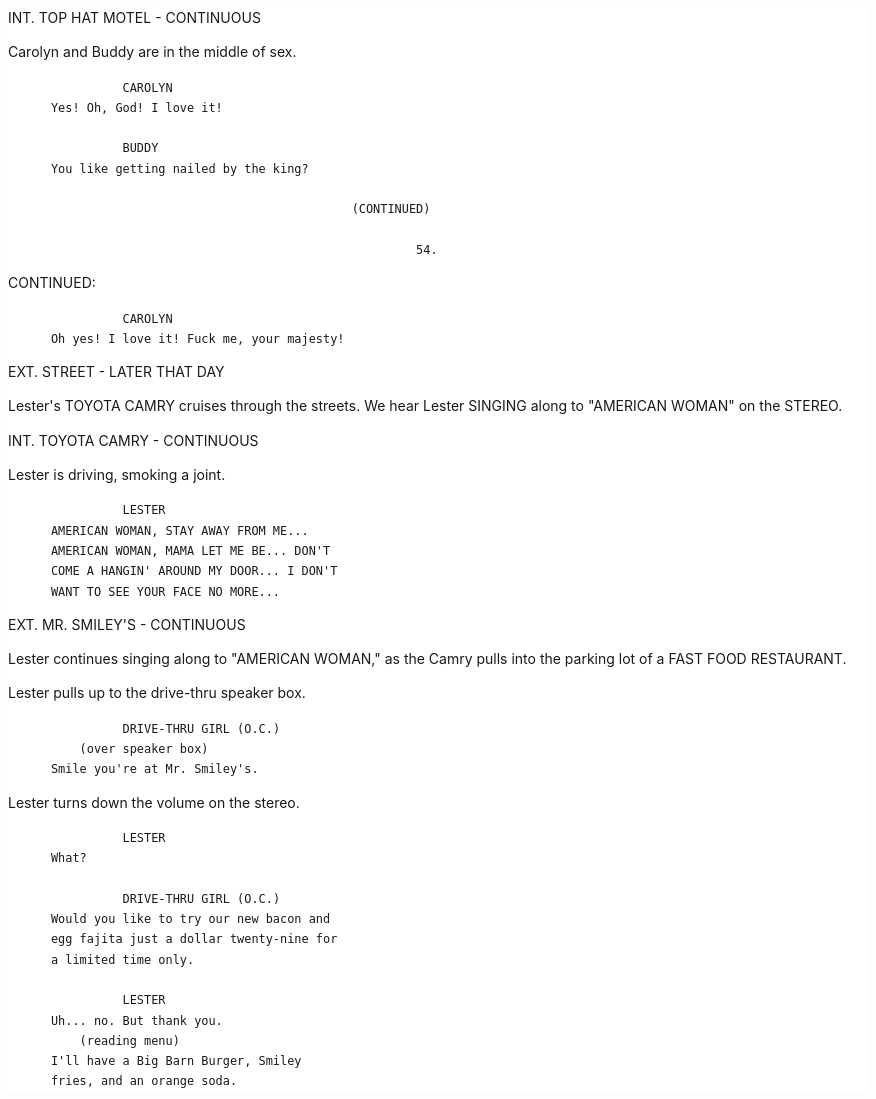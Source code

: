 INT. TOP HAT MOTEL - CONTINUOUS

Carolyn and Buddy are in the middle of sex.

                    CAROLYN
          Yes! Oh, God! I love it!

                    BUDDY
          You like getting nailed by the king?

                                                    (CONTINUED)

                                                             54.
CONTINUED:


                    CAROLYN
          Oh yes! I love it! Fuck me, your majesty!

EXT. STREET - LATER THAT DAY

Lester's TOYOTA CAMRY cruises through the streets. We hear
Lester SINGING along to "AMERICAN WOMAN" on the STEREO.

INT. TOYOTA CAMRY - CONTINUOUS

Lester is driving, smoking a joint.

                    LESTER
          AMERICAN WOMAN, STAY AWAY FROM ME...
          AMERICAN WOMAN, MAMA LET ME BE... DON'T
          COME A HANGIN' AROUND MY DOOR... I DON'T
          WANT TO SEE YOUR FACE NO MORE...

EXT. MR. SMILEY'S - CONTINUOUS

Lester continues singing along to "AMERICAN WOMAN," as the
Camry pulls into the parking lot of a FAST FOOD RESTAURANT.

Lester pulls up to the drive-thru speaker box.

                    DRIVE-THRU GIRL (O.C.)
              (over speaker box)
          Smile you're at Mr. Smiley's.

Lester turns down the volume on the stereo.

                    LESTER
          What?

                    DRIVE-THRU GIRL (O.C.)
          Would you like to try our new bacon and
          egg fajita just a dollar twenty-nine for
          a limited time only.

                    LESTER
          Uh... no. But thank you.
              (reading menu)
          I'll have a Big Barn Burger, Smiley
          fries, and an orange soda.
